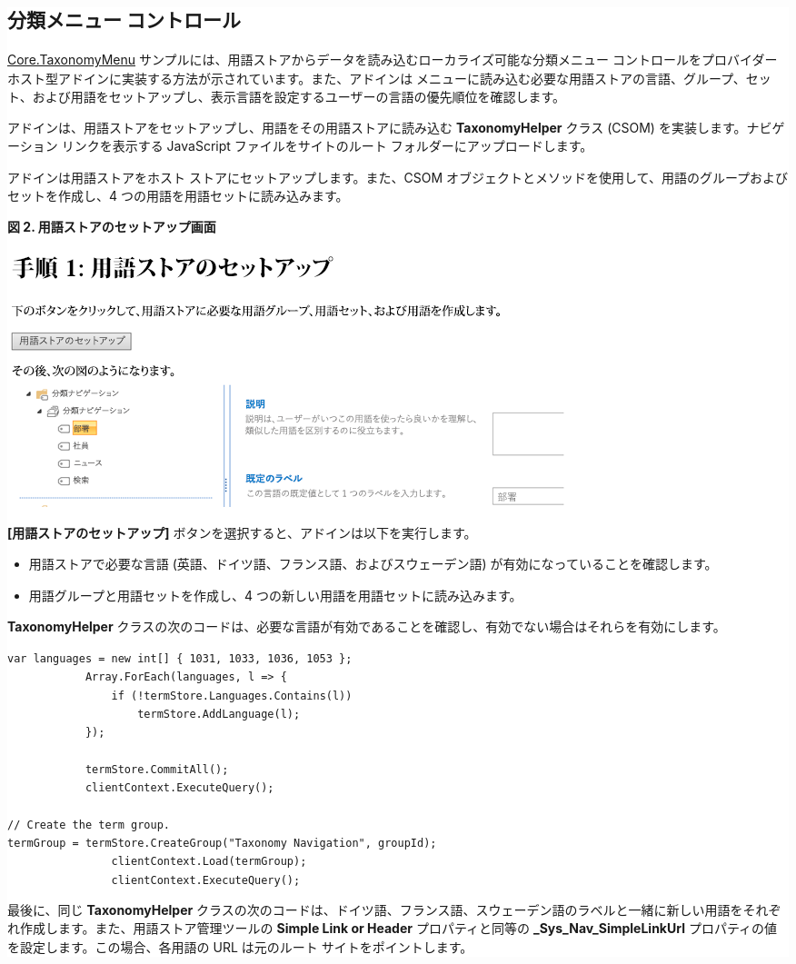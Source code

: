 ## 分類メニュー コントロール
<a name="bmTaxMenu"> </a>

[Core.TaxonomyMenu](https://github.com/OfficeDev/PnP/tree/dev/Components/Core.TaxonomyMenu) サンプルには、用語ストアからデータを読み込むローカライズ可能な分類メニュー コントロールをプロバイダー ホスト型アドインに実装する方法が示されています。また、アドインは メニューに読み込む必要な用語ストアの言語、グループ、セット、および用語をセットアップし、表示言語を設定するユーザーの言語の優先順位を確認します。

アドインは、用語ストアをセットアップし、用語をその用語ストアに読み込む  **TaxonomyHelper** クラス (CSOM) を実装します。ナビゲーション リンクを表示する JavaScript ファイルをサイトのルート フォルダーにアップロードします。

アドインは用語ストアをホスト ストアにセットアップします。また、CSOM オブジェクトとメソッドを使用して、用語のグループおよびセットを作成し、4 つの用語を用語セットに読み込みます。 

**図 2. 用語ストアのセットアップ画面**

![用語ストアのセットアップ画面](media/create-ux-controls-by-using-sharepoint-provider-hosted-add-ins/011ba839-7bc3-4a12-819a-6436deab2e34.png)

**[用語ストアのセットアップ]** ボタンを選択すると、アドインは以下を実行します。

- 用語ストアで必要な言語 (英語、ドイツ語、フランス語、およびスウェーデン語) が有効になっていることを確認します。
    
- 用語グループと用語セットを作成し、4 つの新しい用語を用語セットに読み込みます。
    
**TaxonomyHelper** クラスの次のコードは、必要な言語が有効であることを確認し、有効でない場合はそれらを有効にします。

```
var languages = new int[] { 1031, 1033, 1036, 1053 };
            Array.ForEach(languages, l => { 
                if (!termStore.Languages.Contains(l)) 
                    termStore.AddLanguage(l); 
            });

            termStore.CommitAll();
            clientContext.ExecuteQuery();

// Create the term group.
termGroup = termStore.CreateGroup("Taxonomy Navigation", groupId);
                clientContext.Load(termGroup);
                clientContext.ExecuteQuery();
```

最後に、同じ  **TaxonomyHelper** クラスの次のコードは、ドイツ語、フランス語、スウェーデン語のラベルと一緒に新しい用語をそれぞれ作成します。また、用語ストア管理ツールの **Simple Link or Header** プロパティと同等の **_Sys_Nav_SimpleLinkUrl** プロパティの値を設定します。この場合、各用語の URL は元のルート サイトをポイントします。
